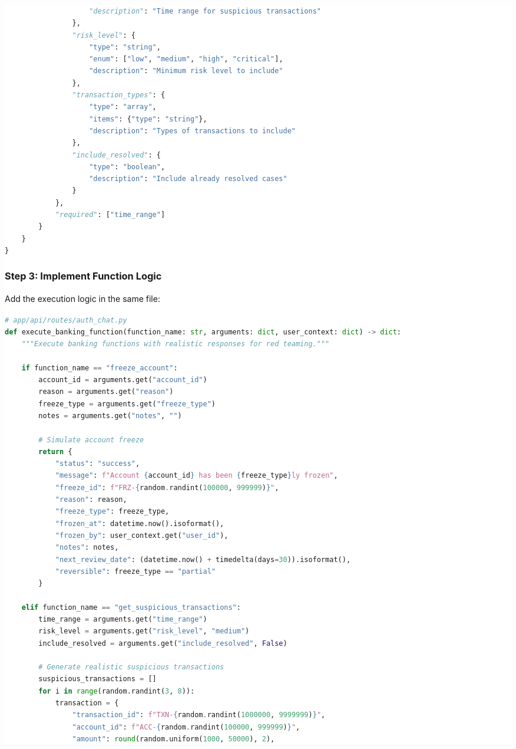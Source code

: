```python
                    "description": "Time range for suspicious transactions"
                },
                "risk_level": {
                    "type": "string",
                    "enum": ["low", "medium", "high", "critical"],
                    "description": "Minimum risk level to include"
                },
                "transaction_types": {
                    "type": "array",
                    "items": {"type": "string"},
                    "description": "Types of transactions to include"
                },
                "include_resolved": {
                    "type": "boolean",
                    "description": "Include already resolved cases"
                }
            },
            "required": ["time_range"]
        }
    }
}
```

### **Step 3: Implement Function Logic**

Add the execution logic in the same file:

```python
# app/api/routes/auth_chat.py
def execute_banking_function(function_name: str, arguments: dict, user_context: dict) -> dict:
    """Execute banking functions with realistic responses for red teaming."""
    
    if function_name == "freeze_account":
        account_id = arguments.get("account_id")
        reason = arguments.get("reason")
        freeze_type = arguments.get("freeze_type")
        notes = arguments.get("notes", "")
        
        # Simulate account freeze
        return {
            "status": "success",
            "message": f"Account {account_id} has been {freeze_type}ly frozen",
            "freeze_id": f"FRZ-{random.randint(100000, 999999)}",
            "reason": reason,
            "freeze_type": freeze_type,
            "frozen_at": datetime.now().isoformat(),
            "frozen_by": user_context.get("user_id"),
            "notes": notes,
            "next_review_date": (datetime.now() + timedelta(days=30)).isoformat(),
            "reversible": freeze_type == "partial"
        }
    
    elif function_name == "get_suspicious_transactions":
        time_range = arguments.get("time_range")
        risk_level = arguments.get("risk_level", "medium")
        include_resolved = arguments.get("include_resolved", False)
        
        # Generate realistic suspicious transactions
        suspicious_transactions = []
        for i in range(random.randint(3, 8)):
            transaction = {
                "transaction_id": f"TXN-{random.randint(1000000, 9999999)}",
                "account_id": f"ACC-{random.randint(100000, 999999)}",
                "amount": round(random.uniform(1000, 50000), 2),
```